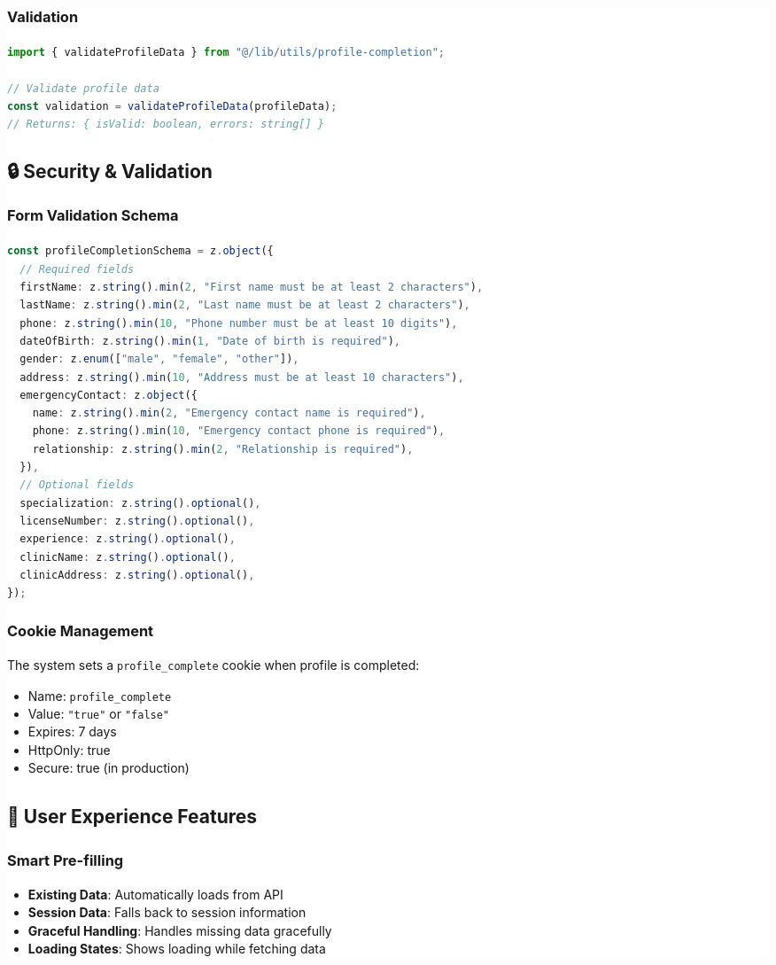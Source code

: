 ### Validation
```typescript
import { validateProfileData } from "@/lib/utils/profile-completion";

// Validate profile data
const validation = validateProfileData(profileData);
// Returns: { isValid: boolean, errors: string[] }
```

## 🔒 Security & Validation

### Form Validation Schema
```typescript
const profileCompletionSchema = z.object({
  // Required fields
  firstName: z.string().min(2, "First name must be at least 2 characters"),
  lastName: z.string().min(2, "Last name must be at least 2 characters"),
  phone: z.string().min(10, "Phone number must be at least 10 digits"),
  dateOfBirth: z.string().min(1, "Date of birth is required"),
  gender: z.enum(["male", "female", "other"]),
  address: z.string().min(10, "Address must be at least 10 characters"),
  emergencyContact: z.object({
    name: z.string().min(2, "Emergency contact name is required"),
    phone: z.string().min(10, "Emergency contact phone is required"),
    relationship: z.string().min(2, "Relationship is required"),
  }),
  // Optional fields
  specialization: z.string().optional(),
  licenseNumber: z.string().optional(),
  experience: z.string().optional(),
  clinicName: z.string().optional(),
  clinicAddress: z.string().optional(),
});
```

### Cookie Management
The system sets a `profile_complete` cookie when profile is completed:
- Name: `profile_complete`
- Value: `"true"` or `"false"`
- Expires: 7 days
- HttpOnly: true
- Secure: true (in production)

## 🎨 User Experience Features

### Smart Pre-filling
- **Existing Data**: Automatically loads from API
- **Session Data**: Falls back to session information
- **Graceful Handling**: Handles missing data gracefully
- **Loading States**: Shows loading while fetching data
